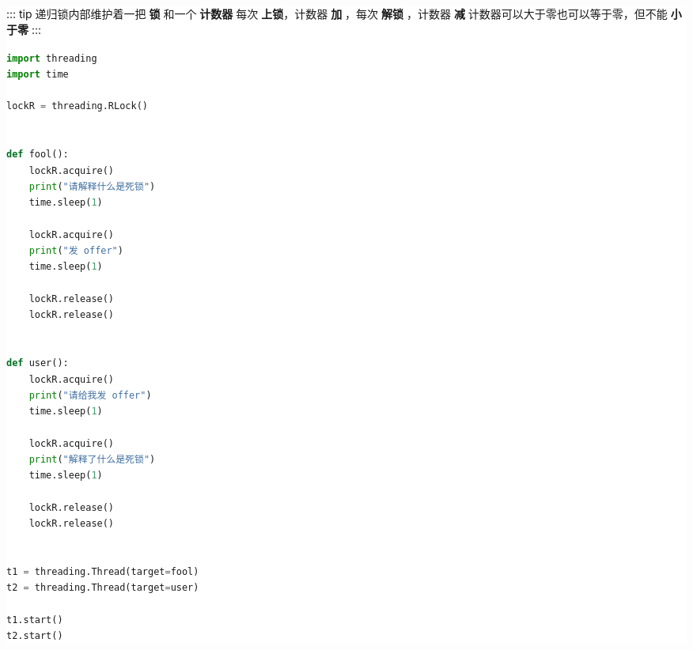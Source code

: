 ::: tip
递归锁内部维护着一把 **锁** 和一个 **计数器**
每次 **上锁**，计数器 **加** ，每次 **解锁** ，计数器 **减**
计数器可以大于零也可以等于零，但不能 **小于零**
:::

```python
import threading
import time

lockR = threading.RLock()


def fool():
    lockR.acquire()
    print("请解释什么是死锁")
    time.sleep(1)

    lockR.acquire()
    print("发 offer")
    time.sleep(1)

    lockR.release()
    lockR.release()


def user():
    lockR.acquire()
    print("请给我发 offer")
    time.sleep(1)

    lockR.acquire()
    print("解释了什么是死锁")
    time.sleep(1)

    lockR.release()
    lockR.release()


t1 = threading.Thread(target=fool)
t2 = threading.Thread(target=user)

t1.start()
t2.start()
```
